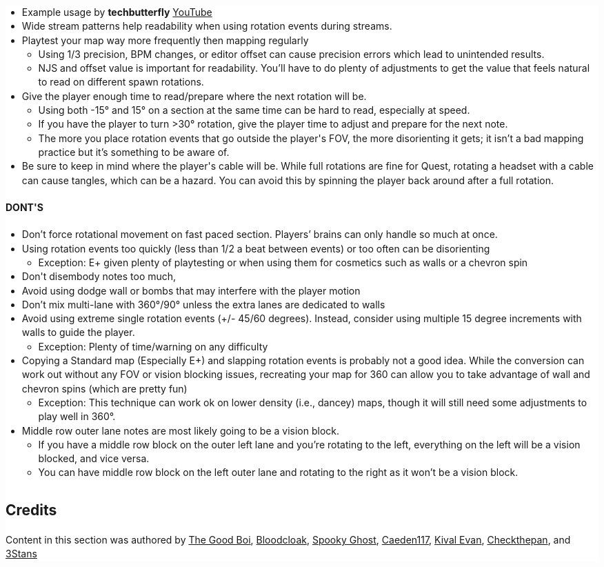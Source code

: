   * Example usage by **techbutterfly** [YouTube](https://youtu.be/9778iXFBdjg?t=61)
* Wide stream patterns help readability when using rotation events during streams.
* Playtest your map way more frequently then mapping regularly
  * Using 1/3 precision, BPM changes, or editor offset can cause precision errors which lead to unintended results.
  * NJS and offset value is important for readability. You’ll have to do plenty of adjustments to get the value that
    feels natural to read on different spawn rotations.
* Give the player enough time to read/prepare where the next rotation will be.
  * Using both -15° and 15° on a section at the same time can be hard to read, especially at speed.
  * If you have the player to turn >30° rotation, give the player time to adjust and prepare for the next note.
  * The more you place rotation events that go outside the player's FOV, the more disorienting it gets; it isn’t a bad
    mapping practice but it’s something to be aware of.
* Be sure to keep in mind where the player's cable will be. While full rotations are fine for Quest, rotating a headset
  with a cable can cause tangles, which can be a hazard. You can avoid this by spinning the player back around after a
  full rotation.

#### DONT'S

* Don’t force rotational movement on fast paced section. Players’ brains can only handle so much at once.
* Using rotation events too quickly (less than 1/2 a beat between events) or too often can be disorienting
  * Exception: E+ given plenty of playtesting or when using them for cosmetics such as walls or a chevron spin
* Don't disembody notes too much,
* Avoid using dodge wall or bombs that may interfere with the player motion
* Don’t mix multi-lane with 360°/90° unless the extra lanes are dedicated to walls
* Avoid using extreme single rotation events (+/- 45/60 degrees).
  Instead, consider using multiple 15 degree increments with walls to guide the player.
  * Exception: Plenty of time/warning on any difficulty
* Copying a Standard map (Especially E+) and slapping rotation events is probably not a good idea.
  While the conversion can work out without any FOV or vision blocking issues, recreating your map for 360 can allow you
  to take advantage of wall and chevron spins (which are pretty fun)
  * Exception: This technique can work ok on lower density (i.e., dancey) maps,
    though it will still need some adjustments to play well in 360°.
* Middle row outer lane notes are most likely going to be a vision block.
  * If you have a middle row block on the outer left lane and you’re rotating to the left, everything on the left will
    be a vision blocked, and vice versa.
  * You can have middle row block on the left outer lane and rotating to the right as it won’t be a vision block.

## Credits
Content in this section was authored by [The Good Boi](./mapping-credits.md#the-good-boi),
[Bloodcloak](./mapping-credits.md#bloodcloak), [Spooky Ghost](./mapping-credits.md#spooky-ghost),
[Caeden117](./mapping-credits.md#caeden117), [Kival Evan](./mapping-credits.md#kival-evan),
[Checkthepan](./mapping-credits.md#checkthepan), and [3Stans](./mapping-credits.md#_3stans)
